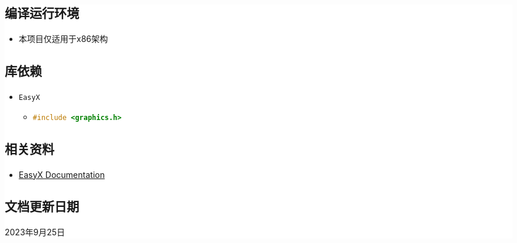 ## 编译运行环境

* 本项目仅适用于x86架构

## 库依赖

* `EasyX`

  * ```cpp
    #include <graphics.h>
    ```

## 相关资料

* [EasyX Documentation](https://docs.easyx.cn/)

## 文档更新日期

2023年9月25日